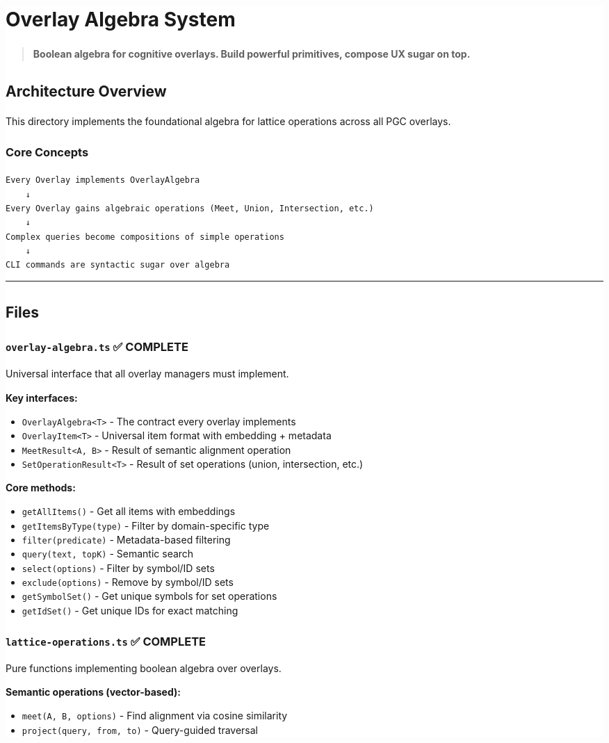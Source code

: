 # Overlay Algebra System

> **Boolean algebra for cognitive overlays. Build powerful primitives, compose UX sugar on top.**

## Architecture Overview

This directory implements the foundational algebra for lattice operations across all PGC overlays.

### Core Concepts

```
Every Overlay implements OverlayAlgebra
    ↓
Every Overlay gains algebraic operations (Meet, Union, Intersection, etc.)
    ↓
Complex queries become compositions of simple operations
    ↓
CLI commands are syntactic sugar over algebra
```

---

## Files

### `overlay-algebra.ts` ✅ COMPLETE

Universal interface that all overlay managers must implement.

**Key interfaces:**

- `OverlayAlgebra<T>` - The contract every overlay implements
- `OverlayItem<T>` - Universal item format with embedding + metadata
- `MeetResult<A, B>` - Result of semantic alignment operation
- `SetOperationResult<T>` - Result of set operations (union, intersection, etc.)

**Core methods:**

- `getAllItems()` - Get all items with embeddings
- `getItemsByType(type)` - Filter by domain-specific type
- `filter(predicate)` - Metadata-based filtering
- `query(text, topK)` - Semantic search
- `select(options)` - Filter by symbol/ID sets
- `exclude(options)` - Remove by symbol/ID sets
- `getSymbolSet()` - Get unique symbols for set operations
- `getIdSet()` - Get unique IDs for exact matching

### `lattice-operations.ts` ✅ COMPLETE

Pure functions implementing boolean algebra over overlays.

**Semantic operations (vector-based):**

- `meet(A, B, options)` - Find alignment via cosine similarity
- `project(query, from, to)` - Query-guided traversal
